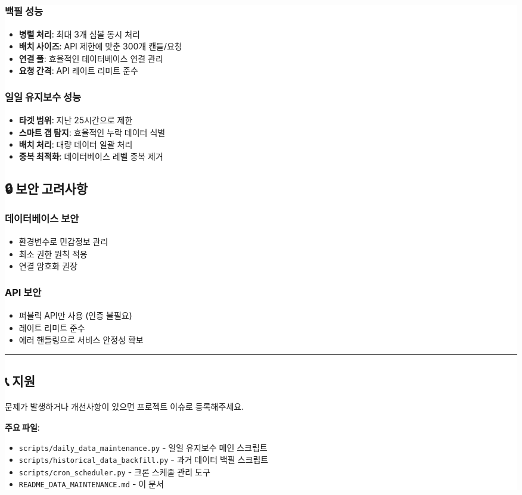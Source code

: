 ### 백필 성능

- **병렬 처리**: 최대 3개 심볼 동시 처리
- **배치 사이즈**: API 제한에 맞춘 300개 캔들/요청
- **연결 풀**: 효율적인 데이터베이스 연결 관리
- **요청 간격**: API 레이트 리미트 준수

### 일일 유지보수 성능

- **타겟 범위**: 지난 25시간으로 제한
- **스마트 갭 탐지**: 효율적인 누락 데이터 식별
- **배치 처리**: 대량 데이터 일괄 처리
- **중복 최적화**: 데이터베이스 레벨 중복 제거

## 🔒 보안 고려사항

### 데이터베이스 보안

- 환경변수로 민감정보 관리
- 최소 권한 원칙 적용
- 연결 암호화 권장

### API 보안

- 퍼블릭 API만 사용 (인증 불필요)
- 레이트 리미트 준수
- 에러 핸들링으로 서비스 안정성 확보

---

## 📞 지원

문제가 발생하거나 개선사항이 있으면 프로젝트 이슈로 등록해주세요.

**주요 파일**:
- `scripts/daily_data_maintenance.py` - 일일 유지보수 메인 스크립트
- `scripts/historical_data_backfill.py` - 과거 데이터 백필 스크립트  
- `scripts/cron_scheduler.py` - 크론 스케줄 관리 도구
- `README_DATA_MAINTENANCE.md` - 이 문서